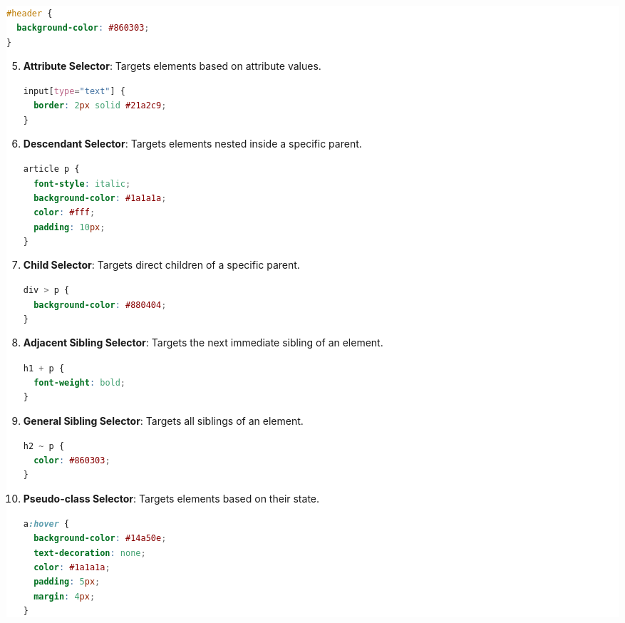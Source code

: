    ```css
   #header {
     background-color: #860303;
   }
   ```

5. **Attribute Selector**: Targets elements based on attribute values.

   ```css
   input[type="text"] {
     border: 2px solid #21a2c9;
   }
   ```

6. **Descendant Selector**: Targets elements nested inside a specific parent.

   ```css
   article p {
     font-style: italic;
     background-color: #1a1a1a;
     color: #fff;
     padding: 10px;
   }
   ```

7. **Child Selector**: Targets direct children of a specific parent.

   ```css
   div > p {
     background-color: #880404;
   }
   ```

8. **Adjacent Sibling Selector**: Targets the next immediate sibling of an element.

   ```css
   h1 + p {
     font-weight: bold;
   }
   ```

9. **General Sibling Selector**: Targets all siblings of an element.

   ```css
   h2 ~ p {
     color: #860303;
   }
   ```

10. **Pseudo-class Selector**: Targets elements based on their state.

    ```css
    a:hover {
      background-color: #14a50e;
      text-decoration: none;
      color: #1a1a1a;
      padding: 5px;
      margin: 4px;
    }
    ```
